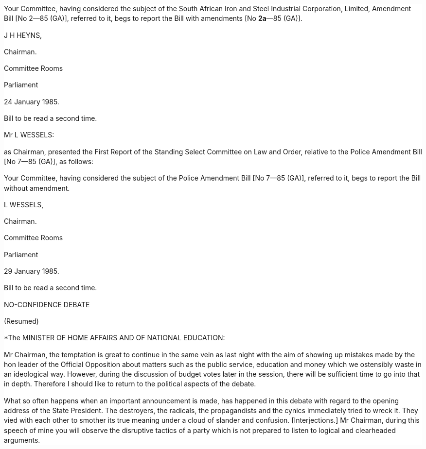 <block name="quote">Your Committee, having considered the subject of the South African Iron and Steel Industrial Corporation, Limited, Amendment Bill [No 2&#x2014;85 (GA)], referred to it, begs to report the Bill with amendments [No <b>2a</b>&#x2014;85 (GA)].</block>

<p>J H HEYNS,</p>

<p>Chairman.</p>

<p>Committee Rooms</p>

<p>Parliament</p>

<p>24 January 1985.</p>

<p>Bill to be read a second time.</p>

</speech>

<speech by="#wessels">

<from>Mr <person refersTo="hansard_za">L WESSELS</person>:</from>

<p>as Chairman, presented the First Report of the Standing Select Committee on Law and Order, relative to the Police Amendment Bill [No 7&#x2014;85 (GA)], as follows:</p>

<block name="quote">Your Committee, having considered the subject of the Police Amendment Bill [No 7&#x2014;85 (GA)], referred to it, begs to report the Bill without amendment.</block>

<p>L WESSELS,</p>

<p>Chairman.</p>

<p>Committee Rooms</p>

<p>Parliament</p>

<p>29 January 1985.</p>

<p>Bill to be read a second time.</p>

</speech>

</debateSection>

<debateSection name="#no-confidence_debate">

<heading>NO-CONFIDENCE DEBATE</heading>

<summary>(Resumed)</summary>

<speech by="#minister_of_home_affairs_and_of_national_education">

<from>*The <person refersTo="hansard_za">MINISTER OF HOME AFFAIRS AND OF NATIONAL EDUCATION</person>:</from>

<p>Mr Chairman, the temptation is great to continue in the same vein as last night with the aim of showing up mistakes made by the hon leader of the Official Opposition about matters such as the public service, education and money which we ostensibly waste in an ideological way. However, during the discussion of budget votes later in the session, there will be sufficient time to go into that in depth. Therefore I should like to return to the political aspects of the debate.</p>

<p>What so often happens when an important announcement is made, has happened in this debate with regard to the opening address of the State President. The destroyers, the radicals, the propagandists and the cynics immediately tried to wreck it. They vied with each other to smother its true meaning under a cloud of slander and confusion. [Interjections.] Mr Chairman, during this speech of mine you will observe the disruptive tactics of a party which is not prepared to listen to logical and clearheaded arguments.</p>
